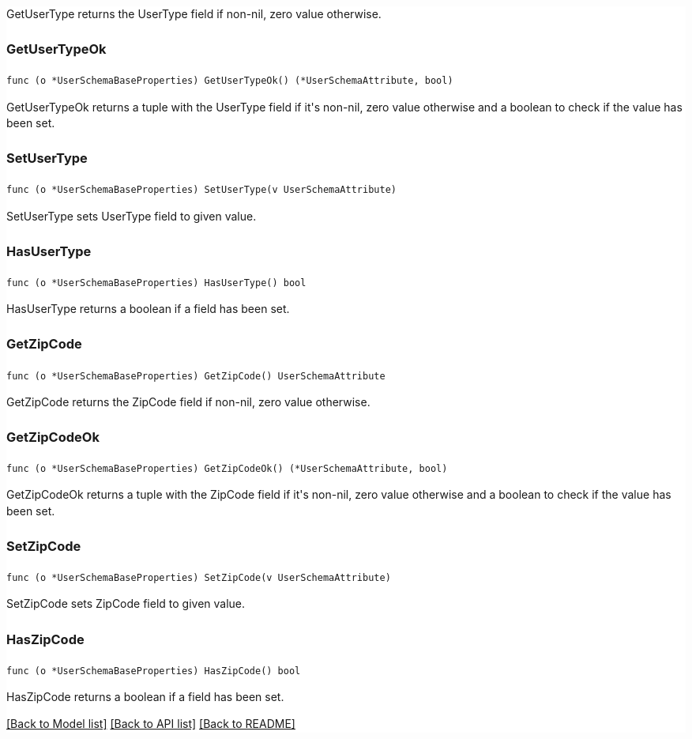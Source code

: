 GetUserType returns the UserType field if non-nil, zero value otherwise.

### GetUserTypeOk

`func (o *UserSchemaBaseProperties) GetUserTypeOk() (*UserSchemaAttribute, bool)`

GetUserTypeOk returns a tuple with the UserType field if it's non-nil, zero value otherwise
and a boolean to check if the value has been set.

### SetUserType

`func (o *UserSchemaBaseProperties) SetUserType(v UserSchemaAttribute)`

SetUserType sets UserType field to given value.

### HasUserType

`func (o *UserSchemaBaseProperties) HasUserType() bool`

HasUserType returns a boolean if a field has been set.

### GetZipCode

`func (o *UserSchemaBaseProperties) GetZipCode() UserSchemaAttribute`

GetZipCode returns the ZipCode field if non-nil, zero value otherwise.

### GetZipCodeOk

`func (o *UserSchemaBaseProperties) GetZipCodeOk() (*UserSchemaAttribute, bool)`

GetZipCodeOk returns a tuple with the ZipCode field if it's non-nil, zero value otherwise
and a boolean to check if the value has been set.

### SetZipCode

`func (o *UserSchemaBaseProperties) SetZipCode(v UserSchemaAttribute)`

SetZipCode sets ZipCode field to given value.

### HasZipCode

`func (o *UserSchemaBaseProperties) HasZipCode() bool`

HasZipCode returns a boolean if a field has been set.


[[Back to Model list]](../README.md#documentation-for-models) [[Back to API list]](../README.md#documentation-for-api-endpoints) [[Back to README]](../README.md)


